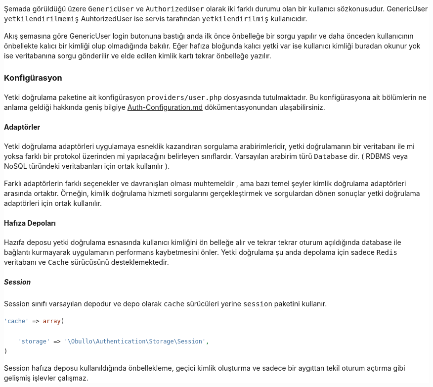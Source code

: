 Şemada görüldüğü üzere <kbd>GenericUser</kbd> ve <kbd>AuthorizedUser</kbd> olarak iki farklı durumu olan bir kullanıcı sözkonusudur. GenericUser <kbd>yetkilendirilmemiş</kbd> AuhtorizedUser ise servis tarafından <kbd>yetkilendirilmiş</kbd> kullanıcıdır.

Akış şemasına göre GenericUser login butonuna bastığı anda ilk önce önbelleğe bir sorgu yapılır ve daha önceden kullanıcının önbellekte kalıcı bir kimliği olup olmadığında bakılır. Eğer hafıza bloğunda kalıcı yetki var ise kullanıcı kimliği buradan okunur yok ise veritabanına sorgu gönderilir ve elde edilen kimlik kartı tekrar önbelleğe yazılır.

<a name="configuration"></a>

### Konfigürasyon

Yetki doğrulama paketine ait konfigürasyon <kbd>providers/user.php</kbd> dosyasında tutulmaktadır. Bu konfigürasyona ait bölümlerin ne anlama geldiği hakkında geniş bilgiye [Auth-Configuration.md](Auth-Configuration.md) dökümentasyonundan ulaşabilirsiniz.

<a name="adapters"></a>

#### Adaptörler

Yetki doğrulama adaptörleri uygulamaya esneklik kazandıran sorgulama arabirimleridir, yetki doğrulamanın bir veritabanı ile mi yoksa farklı bir protokol üzerinden mi yapılacağını belirleyen sınıflardır. Varsayılan arabirim türü <kbd>Database</kbd> dir. ( RDBMS veya NoSQL türündeki veritabanları için ortak kullanılır ).

Farklı adaptörlerin farklı seçenekler ve davranışları olması muhtemeldir , ama bazı temel şeyler kimlik doğrulama adaptörleri arasında ortaktır. Örneğin, kimlik doğrulama hizmeti sorgularını gerçekleştirmek ve sorgulardan dönen sonuçlar yetki doğrulama adaptörleri için ortak kullanılır.

<a name="storages"></a>

#### Hafıza Depoları

Hazıfa deposu yetki doğrulama esnasında kullanıcı kimliğini ön belleğe alır ve tekrar tekrar oturum açıldığında database ile bağlantı kurmayarak uygulamanın performans kaybetmesini önler. Yetki doğrulama şu anda depolama için sadece <kbd>Redis</kbd> veritabanı ve <kbd>Cache</kbd> sürücüsünü desteklemektedir.

<a name="session-storage"></a>

##### Session

Session sınıfı varsayılan depodur ve depo olarak <kbd>cache</kbd> sürücüleri yerine <kbd>session</kbd> paketini kullanır.

```php
'cache' => array(

    'storage' => '\Obullo\Authentication\Storage\Session',
)
```

Session hafıza deposu kullanıldığında önbellekleme, geçici kimlik oluşturma ve sadece bir aygıttan tekil oturum açtırma gibi gelişmiş işlevler çalışmaz.

<a name="redis-storage"></a>
